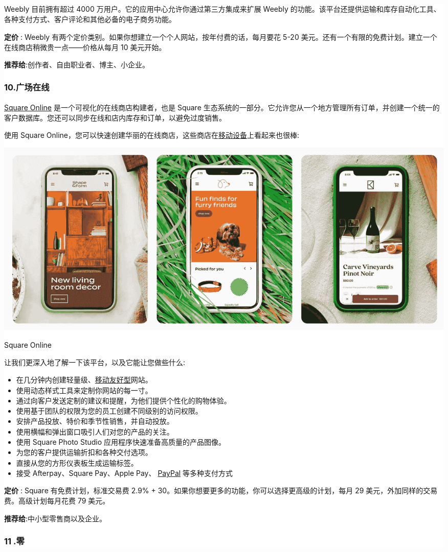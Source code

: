 Weebly 目前拥有超过 4000 万用户。它的应用中心允许你通过第三方集成来扩展 Weebly 的功能。该平台还提供运输和库存自动化工具、各种支付方式、客户评论和其他必备的电子商务功能。

**定价** : Weebly 有两个定价类别。如果你想建立一个个人网站，按年付费的话，每月要花 5-20 美元。还有一个有限的免费计划。建立一个在线商店稍微贵一点——价格从每月 10 美元开始。

**推荐给**:创作者、自由职业者、博主、小企业。

### 10.广场在线

[Square Online](https://squareup.com/us/en/online-store) 是一个可视化的在线商店构建者，也是 Square 生态系统的一部分。它允许您从一个地方管理所有订单，并创建一个统一的客户数据库。您还可以同步在线和店内库存和订单，以避免过度销售。

使用 Square Online，您可以快速创建华丽的在线商店，这些商店在[移动设备](https://kinsta.com/mobile-vs-desktop-market-share/)上看起来也很棒:

![Mobile stores made with Square Online](img/02adbe8737bbf1b99e306d8f2d2170e1.png)

Square Online



让我们更深入地了解一下该平台，以及它能让您做些什么:

*   在几分钟内创建轻量级、[移动友好型](https://kinsta.com/blog/wordpress-mobile-plugin/)网站。
*   使用动态样式工具来定制你网站的每一寸。
*   通过向客户发送定制的建议和提醒，为他们提供个性化的购物体验。
*   使用基于团队的权限为您的员工创建不同级别的访问权限。
*   安排产品投放、特价和季节性销售，并自动投放。
*   使用横幅和弹出窗口吸引人们对您的产品的关注。
*   使用 Square Photo Studio 应用程序快速准备高质量的产品图像。
*   为您的客户提供运输折扣和各种交付选项。
*   直接从您的方形仪表板生成运输标签。
*   接受 Afterpay、Square Pay、Apple Pay、 [PayPal](https://kinsta.com/blog/paypal-alternative/) 等多种支付方式

**定价** : Square 有免费计划，标准交易费 2.9% + 30。如果你想要更多的功能，你可以选择更高级的计划，每月 29 美元，外加同样的交易费。高级计划每月花费 79 美元。

**推荐给**:中小型零售商以及企业。

### 11 .零
